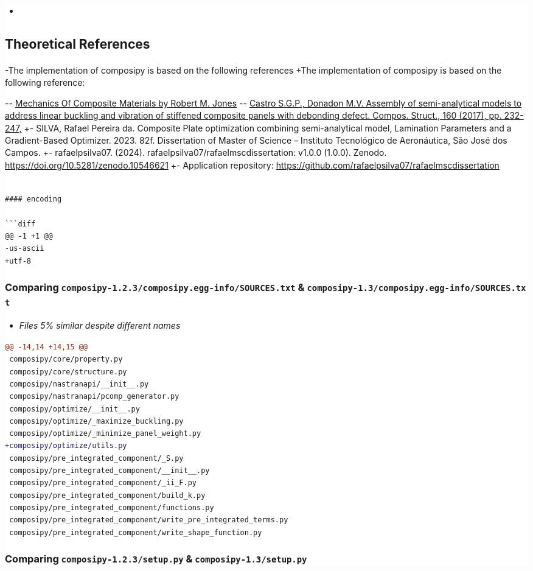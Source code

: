 -
 ## Theoretical References
 
-The implementation of composipy is based on the following references
+The implementation of composipy is based on the following reference:
 
-- [Mechanics Of Composite Materials by Robert M. Jones](https://www.routledge.com/Mechanics-Of-Composite-Materials/Jones/p/book/9781560327127)
-- [Castro S.G.P., Donadon M.V. Assembly of semi-analytical models to address linear buckling and vibration of stiffened composite panels with debonding defect. Compos. Struct., 160 (2017), pp. 232-247,](https://www.sciencedirect.com/science/article/abs/pii/S026382231631008X)
+- SILVA, Rafael Pereira da. Composite Plate optimization combining semi-analytical model, Lamination Parameters and a Gradient-Based Optimizer. 2023. 82f. Dissertation of Master of Science – Instituto Tecnológico de Aeronáutica, São José dos Campos.
+- rafaelpsilva07. (2024). rafaelpsilva07/rafaelmscdissertation: v1.0.0 (1.0.0). Zenodo. https://doi.org/10.5281/zenodo.10546621
+- Application repository: https://github.com/rafaelpsilva07/rafaelmscdissertation
```

#### encoding

```diff
@@ -1 +1 @@
-us-ascii
+utf-8
```

### Comparing `composipy-1.2.3/composipy.egg-info/SOURCES.txt` & `composipy-1.3/composipy.egg-info/SOURCES.txt`

 * *Files 5% similar despite different names*

```diff
@@ -14,14 +14,15 @@
 composipy/core/property.py
 composipy/core/structure.py
 composipy/nastranapi/__init__.py
 composipy/nastranapi/pcomp_generator.py
 composipy/optimize/__init__.py
 composipy/optimize/_maximize_buckling.py
 composipy/optimize/_minimize_panel_weight.py
+composipy/optimize/utils.py
 composipy/pre_integrated_component/_S.py
 composipy/pre_integrated_component/__init__.py
 composipy/pre_integrated_component/_ii_F.py
 composipy/pre_integrated_component/build_k.py
 composipy/pre_integrated_component/functions.py
 composipy/pre_integrated_component/write_pre_integrated_terms.py
 composipy/pre_integrated_component/write_shape_function.py
```

### Comparing `composipy-1.2.3/setup.py` & `composipy-1.3/setup.py`
